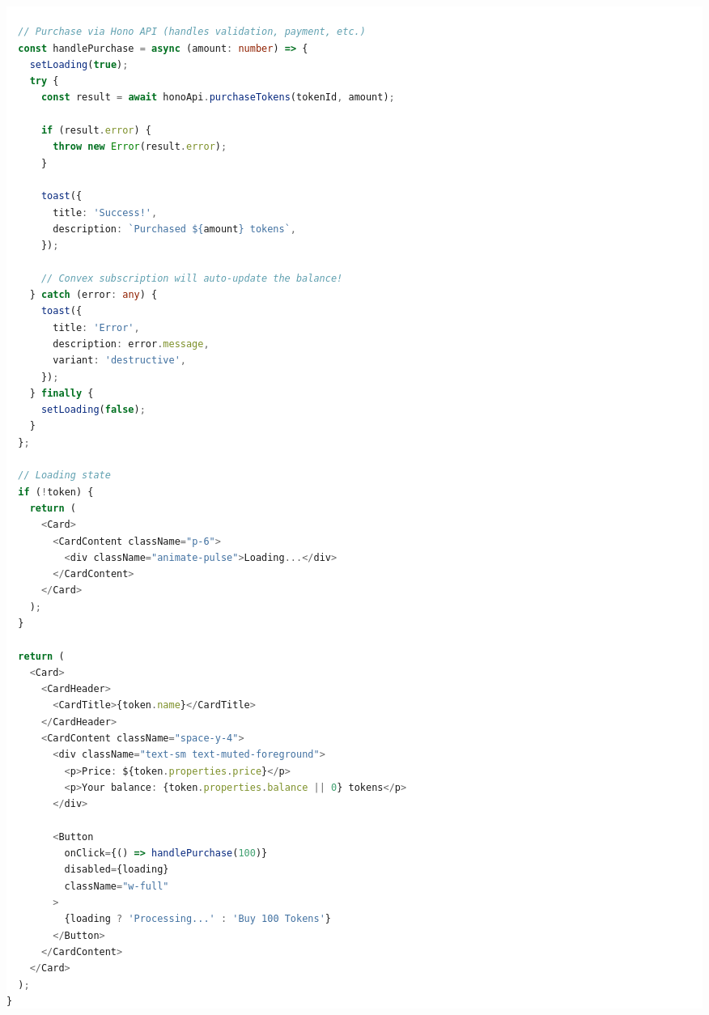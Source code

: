 ```typescript

  // Purchase via Hono API (handles validation, payment, etc.)
  const handlePurchase = async (amount: number) => {
    setLoading(true);
    try {
      const result = await honoApi.purchaseTokens(tokenId, amount);

      if (result.error) {
        throw new Error(result.error);
      }

      toast({
        title: 'Success!',
        description: `Purchased ${amount} tokens`,
      });

      // Convex subscription will auto-update the balance!
    } catch (error: any) {
      toast({
        title: 'Error',
        description: error.message,
        variant: 'destructive',
      });
    } finally {
      setLoading(false);
    }
  };

  // Loading state
  if (!token) {
    return (
      <Card>
        <CardContent className="p-6">
          <div className="animate-pulse">Loading...</div>
        </CardContent>
      </Card>
    );
  }

  return (
    <Card>
      <CardHeader>
        <CardTitle>{token.name}</CardTitle>
      </CardHeader>
      <CardContent className="space-y-4">
        <div className="text-sm text-muted-foreground">
          <p>Price: ${token.properties.price}</p>
          <p>Your balance: {token.properties.balance || 0} tokens</p>
        </div>

        <Button
          onClick={() => handlePurchase(100)}
          disabled={loading}
          className="w-full"
        >
          {loading ? 'Processing...' : 'Buy 100 Tokens'}
        </Button>
      </CardContent>
    </Card>
  );
}
```
